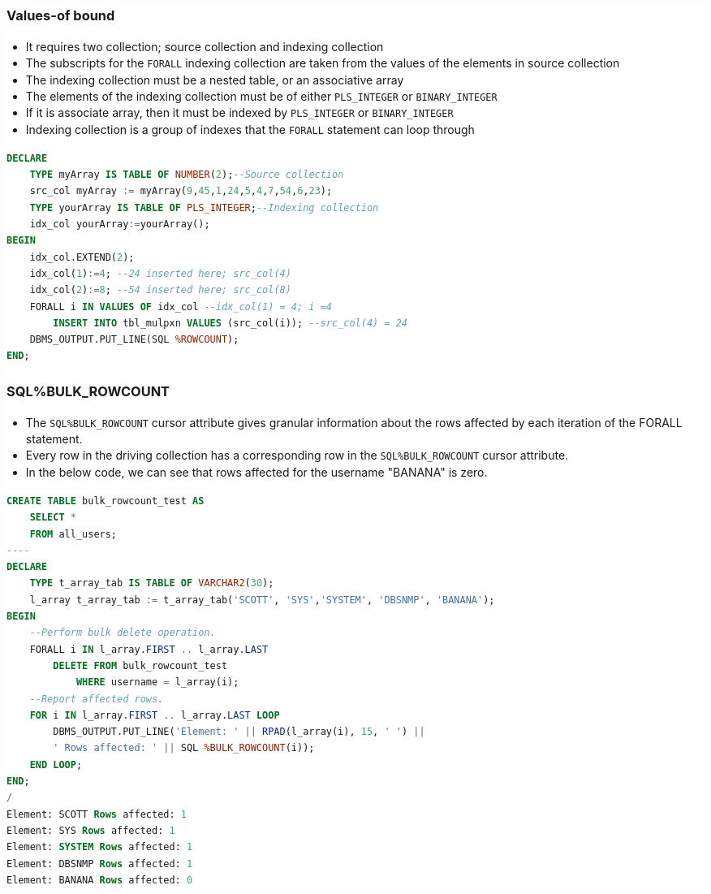 ### Values-of bound

- It requires two collection; source collection and indexing collection
- The subscripts for the `FORALL` indexing collection are taken from the values of the elements in source collection
- The indexing collection must be a nested table, or an associative array
- The elements of the indexing collection must be of either `PLS_INTEGER` or `BINARY_INTEGER`
- If it is associate array, then it must be indexed by `PLS_INTEGER` or `BINARY_INTEGER`
- Indexing collection is a group of indexes that the `FORALL` statement can loop through

```sql
DECLARE
    TYPE myArray IS TABLE OF NUMBER(2);--Source collection
    src_col myArray := myArray(9,45,1,24,5,4,7,54,6,23);
    TYPE yourArray IS TABLE OF PLS_INTEGER;--Indexing collection
    idx_col yourArray:=yourArray();
BEGIN
    idx_col.EXTEND(2);
    idx_col(1):=4; --24 inserted here; src_col(4)
    idx_col(2):=8; --54 inserted here; src_col(8)
    FORALL i IN VALUES OF idx_col --idx_col(1) = 4; i =4
        INSERT INTO tbl_mulpxn VALUES (src_col(i)); --src_col(4) = 24
    DBMS_OUTPUT.PUT_LINE(SQL %ROWCOUNT);
END;
```

### SQL%BULK_ROWCOUNT

- The `SQL%BULK_ROWCOUNT` cursor attribute gives granular information about the rows affected by each iteration of the FORALL statement.
- Every row in the driving collection has a corresponding row in the `SQL%BULK_ROWCOUNT` cursor attribute.
- In the below code, we can see that rows affected for the username "BANANA" is zero.

```sql
CREATE TABLE bulk_rowcount_test AS
    SELECT *
    FROM all_users;
----
DECLARE
    TYPE t_array_tab IS TABLE OF VARCHAR2(30);
    l_array t_array_tab := t_array_tab('SCOTT', 'SYS','SYSTEM', 'DBSNMP', 'BANANA');
BEGIN
    --Perform bulk delete operation.
    FORALL i IN l_array.FIRST .. l_array.LAST
        DELETE FROM bulk_rowcount_test
            WHERE username = l_array(i);
    --Report affected rows.
    FOR i IN l_array.FIRST .. l_array.LAST LOOP
        DBMS_OUTPUT.PUT_LINE('Element: ' || RPAD(l_array(i), 15, ' ') ||
        ' Rows affected: ' || SQL %BULK_ROWCOUNT(i));
    END LOOP;
END;
/
Element: SCOTT Rows affected: 1
Element: SYS Rows affected: 1
Element: SYSTEM Rows affected: 1
Element: DBSNMP Rows affected: 1
Element: BANANA Rows affected: 0
```
